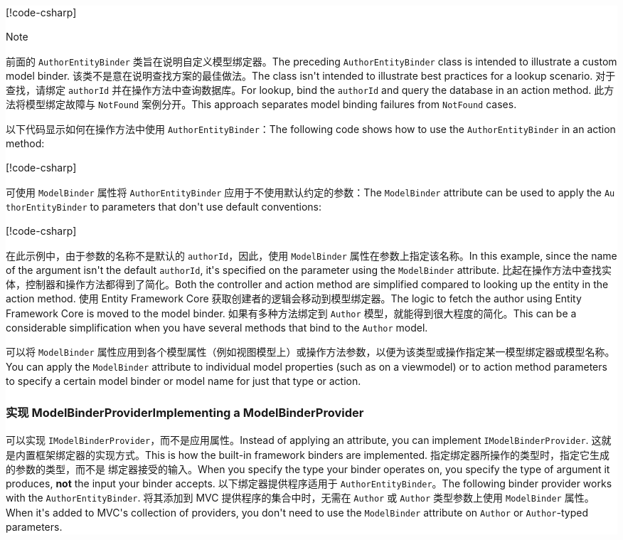 [!code-csharp[](custom-model-binding/samples/2.x/CustomModelBindingSample/Binders/AuthorEntityBinder.cs?name=demo)]

> [!NOTE]
> <span data-ttu-id="c5704-223">前面的 `AuthorEntityBinder` 类旨在说明自定义模型绑定器。</span><span class="sxs-lookup"><span data-stu-id="c5704-223">The preceding `AuthorEntityBinder` class is intended to illustrate a custom model binder.</span></span> <span data-ttu-id="c5704-224">该类不是意在说明查找方案的最佳做法。</span><span class="sxs-lookup"><span data-stu-id="c5704-224">The class isn't intended to illustrate best practices for a lookup scenario.</span></span> <span data-ttu-id="c5704-225">对于查找，请绑定 `authorId` 并在操作方法中查询数据库。</span><span class="sxs-lookup"><span data-stu-id="c5704-225">For lookup, bind the `authorId` and query the database in an action method.</span></span> <span data-ttu-id="c5704-226">此方法将模型绑定故障与 `NotFound` 案例分开。</span><span class="sxs-lookup"><span data-stu-id="c5704-226">This approach separates model binding failures from `NotFound` cases.</span></span>

<span data-ttu-id="c5704-227">以下代码显示如何在操作方法中使用 `AuthorEntityBinder`：</span><span class="sxs-lookup"><span data-stu-id="c5704-227">The following code shows how to use the `AuthorEntityBinder` in an action method:</span></span>

[!code-csharp[](custom-model-binding/samples/2.x/CustomModelBindingSample/Controllers/BoundAuthorsController.cs?name=demo2&highlight=2)]

<span data-ttu-id="c5704-228">可使用 `ModelBinder` 属性将 `AuthorEntityBinder` 应用于不使用默认约定的参数：</span><span class="sxs-lookup"><span data-stu-id="c5704-228">The `ModelBinder` attribute can be used to apply the `AuthorEntityBinder` to parameters that don't use default conventions:</span></span>

[!code-csharp[](custom-model-binding/samples/2.x/CustomModelBindingSample/Controllers/BoundAuthorsController.cs?name=demo1&highlight=2)]

<span data-ttu-id="c5704-229">在此示例中，由于参数的名称不是默认的 `authorId`，因此，使用 `ModelBinder` 属性在参数上指定该名称。</span><span class="sxs-lookup"><span data-stu-id="c5704-229">In this example, since the name of the argument isn't the default `authorId`, it's specified on the parameter using the `ModelBinder` attribute.</span></span> <span data-ttu-id="c5704-230">比起在操作方法中查找实体，控制器和操作方法都得到了简化。</span><span class="sxs-lookup"><span data-stu-id="c5704-230">Both the controller and action method are simplified compared to looking up the entity in the action method.</span></span> <span data-ttu-id="c5704-231">使用 Entity Framework Core 获取创建者的逻辑会移动到模型绑定器。</span><span class="sxs-lookup"><span data-stu-id="c5704-231">The logic to fetch the author using Entity Framework Core is moved to the model binder.</span></span> <span data-ttu-id="c5704-232">如果有多种方法绑定到 `Author` 模型，就能得到很大程度的简化。</span><span class="sxs-lookup"><span data-stu-id="c5704-232">This can be a considerable simplification when you have several methods that bind to the `Author` model.</span></span>

<span data-ttu-id="c5704-233">可以将 `ModelBinder` 属性应用到各个模型属性（例如视图模型上）或操作方法参数，以便为该类型或操作指定某一模型绑定器或模型名称。</span><span class="sxs-lookup"><span data-stu-id="c5704-233">You can apply the `ModelBinder` attribute to individual model properties (such as on a viewmodel) or to action method parameters to specify a certain model binder or model name for just that type or action.</span></span>

### <a name="implementing-a-modelbinderprovider"></a><span data-ttu-id="c5704-234">实现 ModelBinderProvider</span><span class="sxs-lookup"><span data-stu-id="c5704-234">Implementing a ModelBinderProvider</span></span>

<span data-ttu-id="c5704-235">可以实现 `IModelBinderProvider`，而不是应用属性。</span><span class="sxs-lookup"><span data-stu-id="c5704-235">Instead of applying an attribute, you can implement `IModelBinderProvider`.</span></span> <span data-ttu-id="c5704-236">这就是内置框架绑定器的实现方式。</span><span class="sxs-lookup"><span data-stu-id="c5704-236">This is how the built-in framework binders are implemented.</span></span> <span data-ttu-id="c5704-237">指定绑定器所操作的类型时，指定它生成的参数的类型，而不是  绑定器接受的输入。</span><span class="sxs-lookup"><span data-stu-id="c5704-237">When you specify the type your binder operates on, you specify the type of argument it produces, **not** the input your binder accepts.</span></span> <span data-ttu-id="c5704-238">以下绑定器提供程序适用于 `AuthorEntityBinder`。</span><span class="sxs-lookup"><span data-stu-id="c5704-238">The following binder provider works with the `AuthorEntityBinder`.</span></span> <span data-ttu-id="c5704-239">将其添加到 MVC 提供程序的集合中时，无需在 `Author` 或 `Author` 类型参数上使用 `ModelBinder` 属性。</span><span class="sxs-lookup"><span data-stu-id="c5704-239">When it's added to MVC's collection of providers, you don't need to use the `ModelBinder` attribute on `Author` or `Author`-typed parameters.</span></span>
